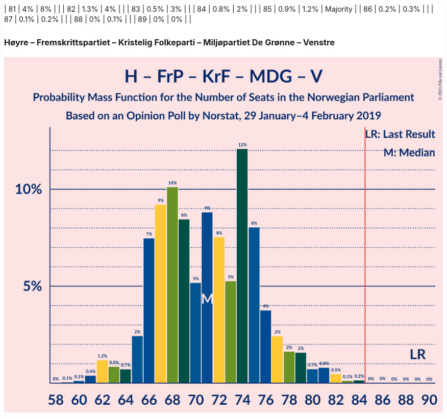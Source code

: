 | 81 | 4% | 8% |  |
| 82 | 1.3% | 4% |  |
| 83 | 0.5% | 3% |  |
| 84 | 0.8% | 2% |  |
| 85 | 0.9% | 1.2% | Majority |
| 86 | 0.2% | 0.3% |  |
| 87 | 0.1% | 0.2% |  |
| 88 | 0% | 0.1% |  |
| 89 | 0% | 0% |  |

### Høyre – Fremskrittspartiet – Kristelig Folkeparti – Miljøpartiet De Grønne – Venstre

![Graph with seats probability mass function not yet produced](2019-02-04-Norstat-coalitions-seats-pmf-h–frp–krf–mdg–v.png "Seats Probability Mass Function")
